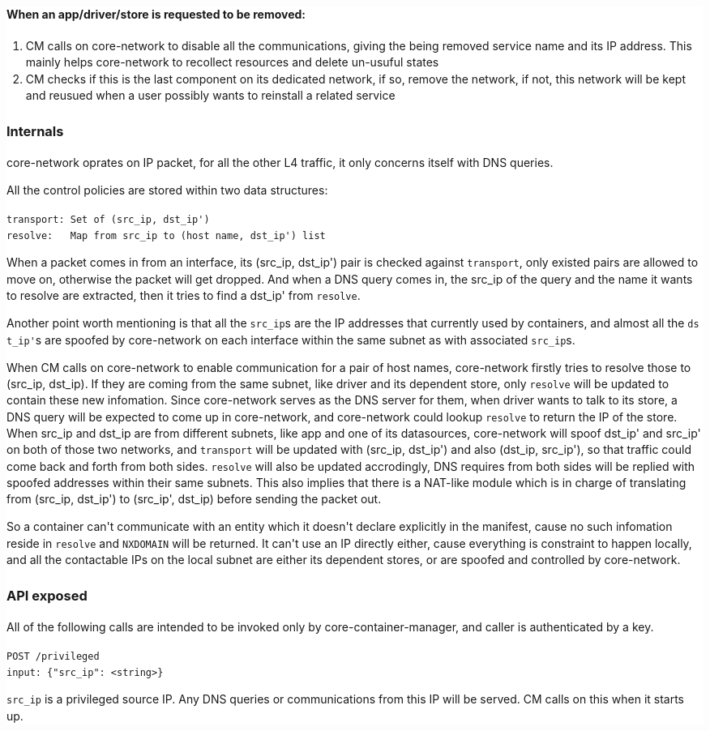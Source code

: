 #### When an app/driver/store is requested to be removed:
1. CM calls on core-network to disable all the communications, giving the being removed service name and its IP address. This mainly helps core-network to recollect resources and delete un-usuful states
1. CM checks if this is the last component on its dedicated network, if so, remove the network, if not, this network will be kept and reusued when a user possibly wants to reinstall a related service

### Internals
core-network oprates on IP packet, for all the other L4 traffic, it only concerns itself with DNS queries.

All the control policies are stored within two data structures:
```
transport: Set of (src_ip, dst_ip')
resolve:   Map from src_ip to (host name, dst_ip') list
```
When a packet comes in from an interface, its (src_ip, dst_ip') pair is checked against `transport`, only existed pairs are allowed to move on, otherwise the packet will get dropped. And when a DNS query comes in, the src_ip of the query and the name it wants to resolve are extracted, then it tries to find a dst_ip' from `resolve`.

Another point worth mentioning is that all the `src_ip`s are the IP addresses that currently used by containers, and almost all the `dst_ip'`s are spoofed by core-network on each interface within the same subnet as with associated `src_ip`s.

When CM calls on core-network to enable communication for a pair of host names, core-network firstly tries to resolve those to (src_ip, dst_ip). If they are coming from the same subnet, like driver and its dependent store, only `resolve` will be updated to contain these new infomation. Since core-network serves as the DNS server for them, when driver wants to talk to its store, a DNS query will be expected to come up in core-network, and core-network could lookup `resolve` to return the IP of the store. When src_ip and dst_ip are from different subnets, like app and one of its datasources, core-network will spoof dst_ip' and src_ip' on both of those two networks, and `transport` will be updated with (src_ip, dst_ip') and also (dst_ip, src_ip'), so that traffic could come back and forth from both sides. `resolve` will also be updated accrodingly, DNS requires from both sides will be replied with spoofed addresses within their same subnets. This also implies that there is a NAT-like module which is in charge of translating from (src_ip, dst_ip') to (src_ip', dst_ip) before sending the packet out.

So a container can't communicate with an entity which it doesn't declare explicitly in the manifest, cause no such infomation reside in `resolve` and `NXDOMAIN` will be returned. It can't use an IP directly either, cause everything is constraint to happen locally, and all the contactable IPs on the local subnet are either its dependent stores, or are spoofed and controlled by core-network.


### API exposed
All of the following calls are intended to be invoked only by core-container-manager, and caller is authenticated by a key.
```
POST /privileged
input: {"src_ip": <string>}
```
`src_ip` is a privileged source IP. Any DNS queries or communications from this IP will be served. CM calls on this when it starts up.
